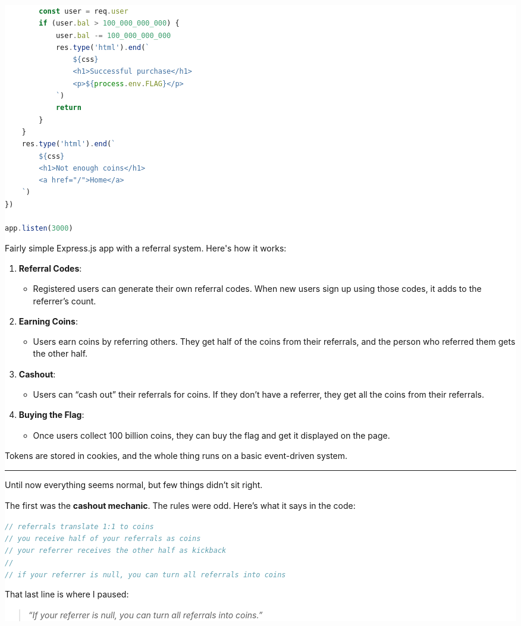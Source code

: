 ```javascript
        const user = req.user
        if (user.bal > 100_000_000_000) {
            user.bal -= 100_000_000_000
            res.type('html').end(`
                ${css}
                <h1>Successful purchase</h1>
                <p>${process.env.FLAG}</p>
            `)
            return
        }
    }
    res.type('html').end(`
        ${css}
        <h1>Not enough coins</h1>
        <a href="/">Home</a>
    `)
})

app.listen(3000)
```

Fairly simple Express.js app with a referral system. Here's how it works:

1. **Referral Codes**:
   - Registered users can generate their own referral codes. When new users sign up using those codes, it adds to the referrer’s count.

2. **Earning Coins**:
   - Users earn coins by referring others. They get half of the coins from their referrals, and the person who referred them gets the other half.

3. **Cashout**:
   - Users can “cash out” their referrals for coins. If they don’t have a referrer, they get all the coins from their referrals.

4. **Buying the Flag**:
   - Once users collect 100 billion coins, they can buy the flag and get it displayed on the page.

Tokens are stored in cookies, and the whole thing runs on a basic event-driven system.

---

Until now everything seems normal, but few things didn’t sit right.

The first was the **cashout mechanic**. The rules were odd. Here’s what it says in the code:

```js
// referrals translate 1:1 to coins
// you receive half of your referrals as coins
// your referrer receives the other half as kickback
//
// if your referrer is null, you can turn all referrals into coins
```

That last line is where I paused:
> _“If your referrer is null, you can turn all referrals into coins.”_
